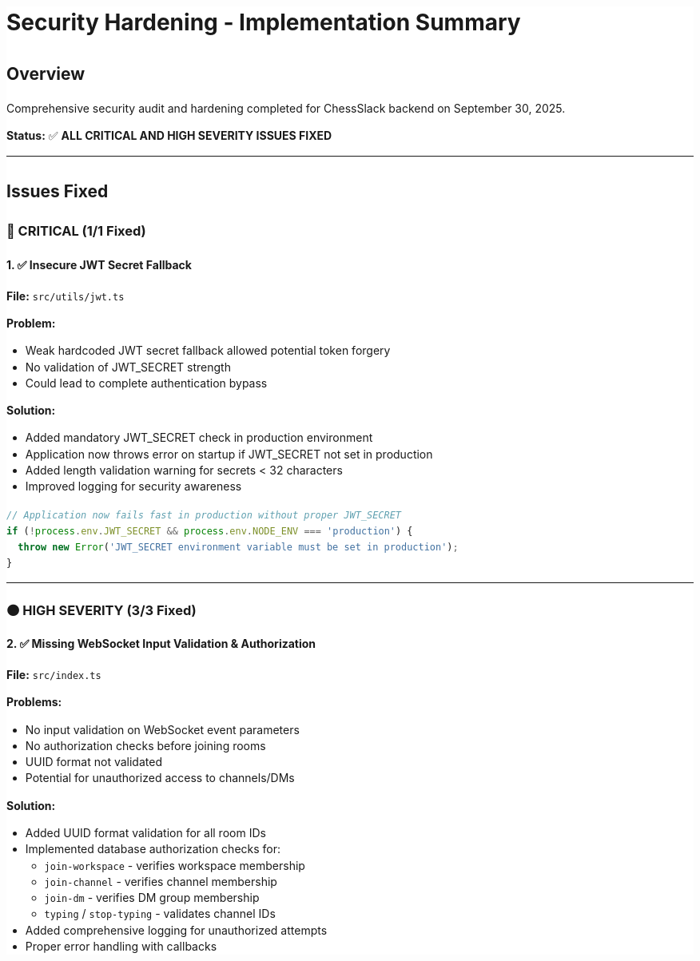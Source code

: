 # Security Hardening - Implementation Summary

## Overview
Comprehensive security audit and hardening completed for ChessSlack backend on September 30, 2025.

**Status:** ✅ **ALL CRITICAL AND HIGH SEVERITY ISSUES FIXED**

---

## Issues Fixed

### 🔴 CRITICAL (1/1 Fixed)

#### 1. ✅ Insecure JWT Secret Fallback
**File:** `src/utils/jwt.ts`

**Problem:**
- Weak hardcoded JWT secret fallback allowed potential token forgery
- No validation of JWT_SECRET strength
- Could lead to complete authentication bypass

**Solution:**
- Added mandatory JWT_SECRET check in production environment
- Application now throws error on startup if JWT_SECRET not set in production
- Added length validation warning for secrets < 32 characters
- Improved logging for security awareness

```typescript
// Application now fails fast in production without proper JWT_SECRET
if (!process.env.JWT_SECRET && process.env.NODE_ENV === 'production') {
  throw new Error('JWT_SECRET environment variable must be set in production');
}
```

---

### 🟠 HIGH SEVERITY (3/3 Fixed)

#### 2. ✅ Missing WebSocket Input Validation & Authorization
**File:** `src/index.ts`

**Problems:**
- No input validation on WebSocket event parameters
- No authorization checks before joining rooms
- UUID format not validated
- Potential for unauthorized access to channels/DMs

**Solution:**
- Added UUID format validation for all room IDs
- Implemented database authorization checks for:
  - `join-workspace` - verifies workspace membership
  - `join-channel` - verifies channel membership
  - `join-dm` - verifies DM group membership
  - `typing` / `stop-typing` - validates channel IDs
- Added comprehensive logging for unauthorized attempts
- Proper error handling with callbacks
